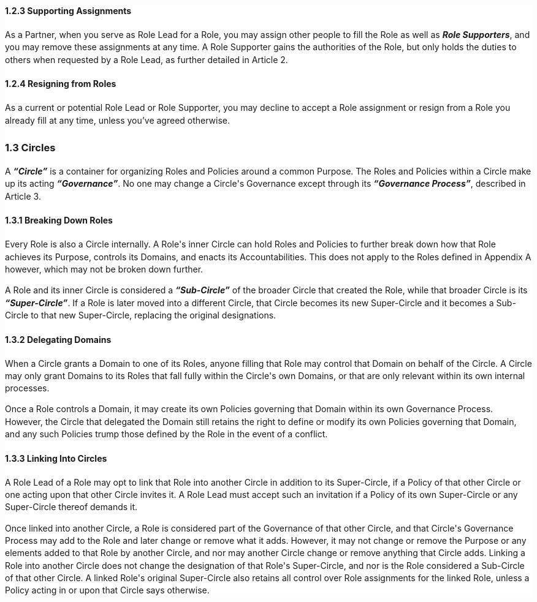 #### 1.2.3 Supporting Assignments

As a Partner, when you serve as Role Lead for a Role, you may assign other people to fill the Role as well as ***Role Supporters***, and you may remove these assignments at any time. A Role Supporter gains the authorities of the Role, but only holds the duties to others when requested by a Role Lead, as further detailed in Article 2.

#### 1.2.4 Resigning from Roles

As a current or potential Role Lead or Role Supporter, you may decline to accept a Role assignment or resign from a Role you already fill at any time, unless you’ve agreed otherwise.

### 1.3 Circles

A ***“Circle”*** is a container for organizing Roles and Policies around a common Purpose. The Roles and Policies within a Circle make up its acting ***“Governance”***. No one may change a Circle's Governance except through its ***“Governance Process”***, described in Article 3.

#### 1.3.1 Breaking Down Roles

Every Role is also a Circle internally. A Role's inner Circle can hold Roles and Policies to further break down how that Role achieves its Purpose, controls its Domains, and enacts its Accountabilities. This does not apply to the Roles defined in Appendix A however, which may not be broken down further.

A Role and its inner Circle is considered a ***“Sub-Circle”*** of the broader Circle that created the Role, while that broader Circle is its ***“Super-Circle”***. If a Role is later moved into a different Circle, that Circle becomes its new Super-Circle and it becomes a Sub-Circle to that new Super-Circle, replacing the original designations.

#### 1.3.2 Delegating Domains

When a Circle grants a Domain to one of its Roles, anyone filling that Role may control that Domain on behalf of the Circle. A Circle may only grant Domains to its Roles that fall fully within the Circle's own Domains, or that are only relevant within its own internal processes.

Once a Role controls a Domain, it may create its own Policies governing that Domain within its own Governance Process. However, the Circle that delegated the Domain still retains the right to define or modify its own Policies governing that Domain, and any such Policies trump those defined by the Role in the event of a conflict.

#### 1.3.3 Linking Into Circles

A Role Lead of a Role may opt to link that Role into another Circle in addition to its Super-Circle, if a Policy of that other Circle or one acting upon that other Circle invites it. A Role Lead must accept such an invitation if a Policy of its own Super-Circle or any Super-Circle thereof demands it.

Once linked into another Circle, a Role is considered part of the Governance of that other Circle, and that Circle's Governance Process may add to the Role and later change or remove what it adds. However, it may not change or remove the Purpose or any elements added to that Role by another Circle, and nor may another Circle change or remove anything that Circle adds. Linking a Role into another Circle does not change the designation of that Role's Super-Circle, and nor is the Role considered a Sub-Circle of that other Circle. A linked Role's original Super-Circle also retains all control over Role assignments for the linked Role, unless a Policy acting in or upon that Circle says otherwise.
